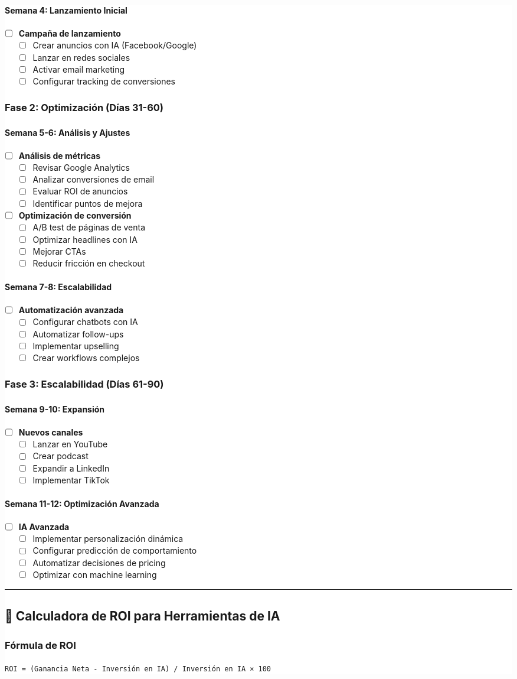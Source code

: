 #### **Semana 4: Lanzamiento Inicial**
- [ ] **Campaña de lanzamiento**
  - [ ] Crear anuncios con IA (Facebook/Google)
  - [ ] Lanzar en redes sociales
  - [ ] Activar email marketing
  - [ ] Configurar tracking de conversiones

### **Fase 2: Optimización (Días 31-60)**

#### **Semana 5-6: Análisis y Ajustes**
- [ ] **Análisis de métricas**
  - [ ] Revisar Google Analytics
  - [ ] Analizar conversiones de email
  - [ ] Evaluar ROI de anuncios
  - [ ] Identificar puntos de mejora

- [ ] **Optimización de conversión**
  - [ ] A/B test de páginas de venta
  - [ ] Optimizar headlines con IA
  - [ ] Mejorar CTAs
  - [ ] Reducir fricción en checkout

#### **Semana 7-8: Escalabilidad**
- [ ] **Automatización avanzada**
  - [ ] Configurar chatbots con IA
  - [ ] Automatizar follow-ups
  - [ ] Implementar upselling
  - [ ] Crear workflows complejos

### **Fase 3: Escalabilidad (Días 61-90)**

#### **Semana 9-10: Expansión**
- [ ] **Nuevos canales**
  - [ ] Lanzar en YouTube
  - [ ] Crear podcast
  - [ ] Expandir a LinkedIn
  - [ ] Implementar TikTok

#### **Semana 11-12: Optimización Avanzada**
- [ ] **IA Avanzada**
  - [ ] Implementar personalización dinámica
  - [ ] Configurar predicción de comportamiento
  - [ ] Automatizar decisiones de pricing
  - [ ] Optimizar con machine learning

---

## 🧮 Calculadora de ROI para Herramientas de IA

### **Fórmula de ROI**
```
ROI = (Ganancia Neta - Inversión en IA) / Inversión en IA × 100
```
